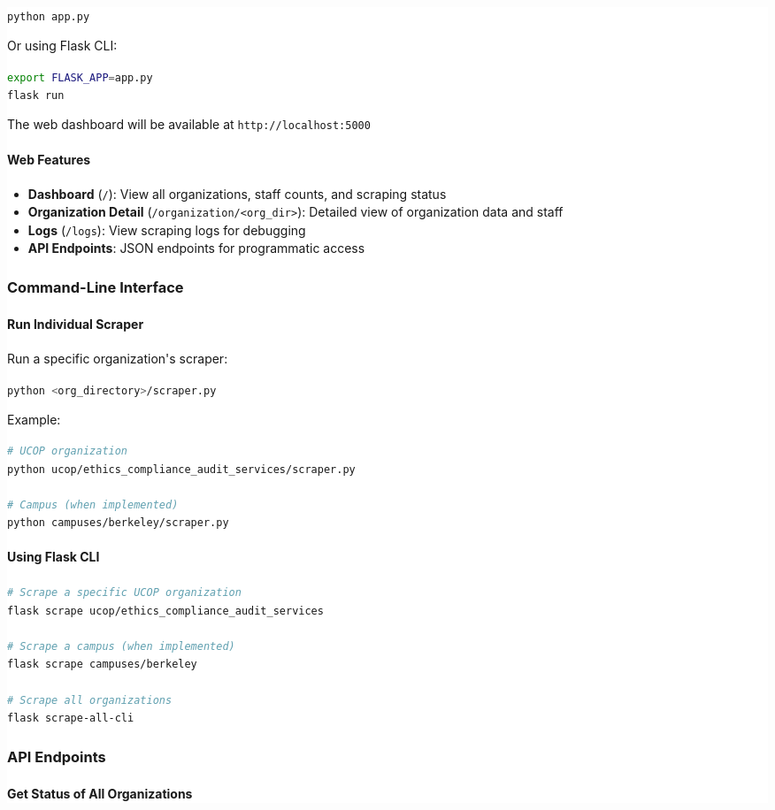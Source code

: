 ```bash
python app.py
```

Or using Flask CLI:

```bash
export FLASK_APP=app.py
flask run
```

The web dashboard will be available at `http://localhost:5000`

#### Web Features

- **Dashboard** (`/`): View all organizations, staff counts, and scraping status
- **Organization Detail** (`/organization/<org_dir>`): Detailed view of organization data and staff
- **Logs** (`/logs`): View scraping logs for debugging
- **API Endpoints**: JSON endpoints for programmatic access

### Command-Line Interface

#### Run Individual Scraper

Run a specific organization's scraper:

```bash
python <org_directory>/scraper.py
```

Example:

```bash
# UCOP organization
python ucop/ethics_compliance_audit_services/scraper.py

# Campus (when implemented)
python campuses/berkeley/scraper.py
```

#### Using Flask CLI

```bash
# Scrape a specific UCOP organization
flask scrape ucop/ethics_compliance_audit_services

# Scrape a campus (when implemented)
flask scrape campuses/berkeley

# Scrape all organizations
flask scrape-all-cli
```

### API Endpoints

#### Get Status of All Organizations

